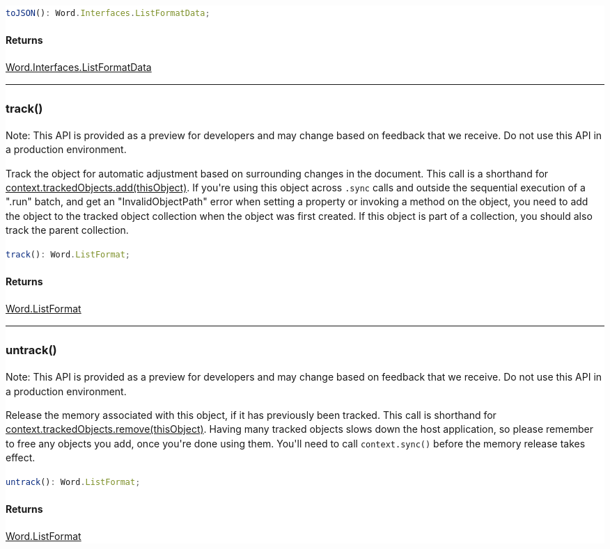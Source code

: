 ```typescript
toJSON(): Word.Interfaces.ListFormatData;
```

#### Returns
[Word.Interfaces.ListFormatData](/en-us/javascript/api/word/word.interfaces.listformatdata)

---

### track()

Note: This API is provided as a preview for developers and may change based on feedback that we receive. Do not use this API in a production environment.

Track the object for automatic adjustment based on surrounding changes in the document. This call is a shorthand for [context.trackedObjects.add(thisObject)](/en-us/javascript/api/office/officeextension.clientrequestcontext#office-officeextension-clientrequestcontext-trackedobjects-member). If you're using this object across `.sync` calls and outside the sequential execution of a ".run" batch, and get an "InvalidObjectPath" error when setting a property or invoking a method on the object, you need to add the object to the tracked object collection when the object was first created. If this object is part of a collection, you should also track the parent collection.

```typescript
track(): Word.ListFormat;
```

#### Returns
[Word.ListFormat](/en-us/javascript/api/word/word.listformat)

---

### untrack()

Note: This API is provided as a preview for developers and may change based on feedback that we receive. Do not use this API in a production environment.

Release the memory associated with this object, if it has previously been tracked. This call is shorthand for [context.trackedObjects.remove(thisObject)](/en-us/javascript/api/office/officeextension.clientrequestcontext#office-officeextension-clientrequestcontext-trackedobjects-member). Having many tracked objects slows down the host application, so please remember to free any objects you add, once you're done using them. You'll need to call `context.sync()` before the memory release takes effect.

```typescript
untrack(): Word.ListFormat;
```

#### Returns
[Word.ListFormat](/en-us/javascript/api/word/word.listformat)